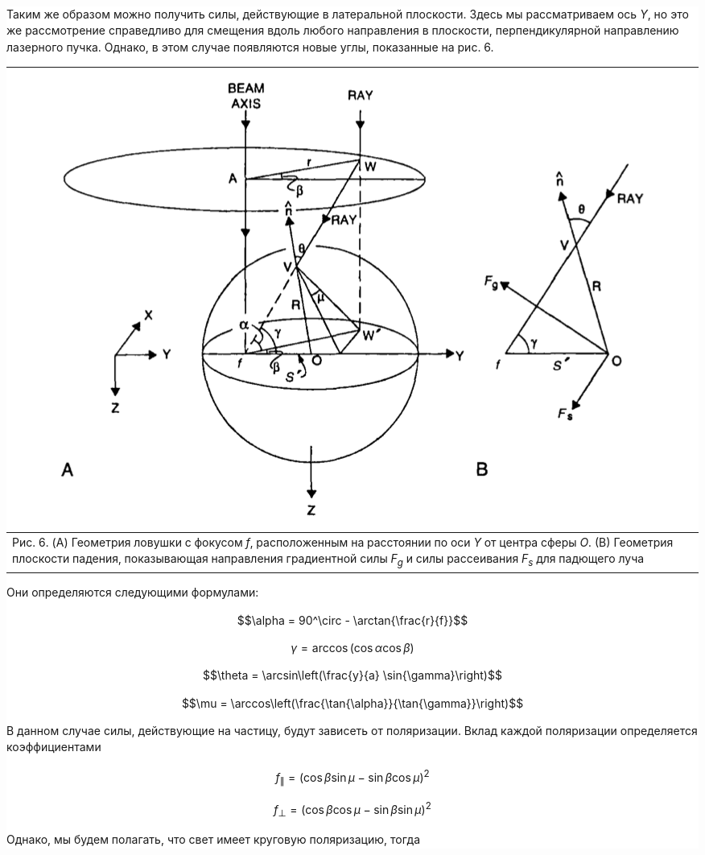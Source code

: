 Таким же образом можно получить силы, действующие в латеральной плоскости. Здесь мы рассматриваем ось $Y$, но это же рассмотрение справедливо для смещения вдоль любого направления в плоскости, перпендикулярной направлению лазерного пучка. Однако, в этом случае появляются новые углы, показанные на рис. 6.

|![](images/fig_6.png)|
|---|
|Рис. 6. (A) Геометрия ловушки с фокусом $f$, расположенным на расстоянии по оси $Y$ от центра сферы $O$. (B) Геометрия плоскости падения, показывающая направления градиентной силы $F_g$ и силы рассеивания $F_s$ для падющего луча|

Они определяются следующими формулами:

$$\alpha = 90^\circ - \arctan{\frac{r}{f}}$$

$$\gamma = \arccos\left(\cos{\alpha} \cos{\beta}\right)$$

$$\theta = \arcsin\left(\frac{y}{a} \sin{\gamma}\right)$$

$$\mu = \arccos\left(\frac{\tan{\alpha}}{\tan{\gamma}}\right)$$

В данном случае силы, действующие на частицу, будут зависеть от поляризации. Вклад каждой поляризации определяется коэффициентами

$$f_\parallel = \left(\cos{\beta} \sin{\mu - \sin{\beta} \cos{\mu}}\right)^2$$

$$f_\perp = \left(\cos{\beta} \cos{\mu - \sin{\beta} \sin{\mu}}\right)^2$$

Однако, мы будем полагать, что свет имеет круговую поляризацию, тогда
